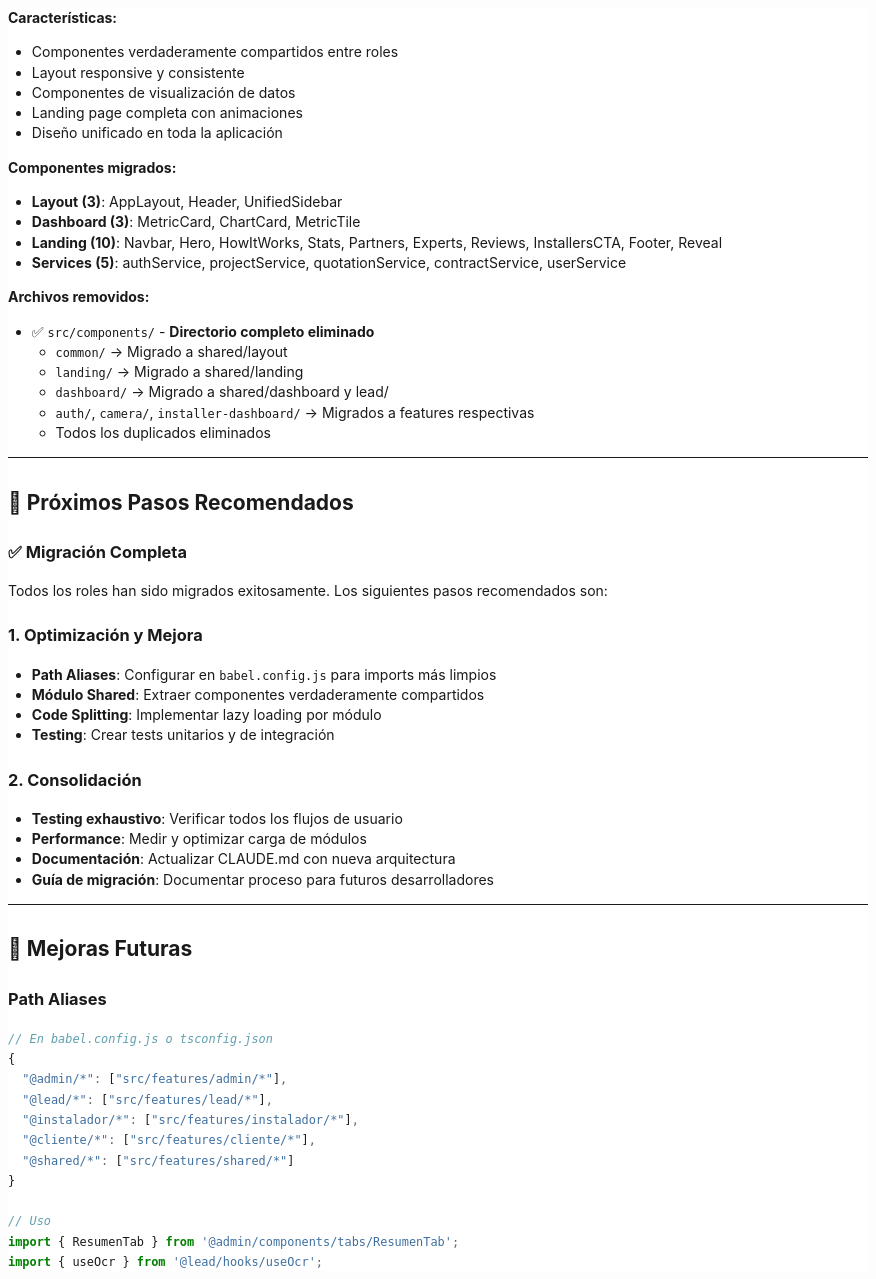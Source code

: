 **Características:**
- Componentes verdaderamente compartidos entre roles
- Layout responsive y consistente
- Componentes de visualización de datos
- Landing page completa con animaciones
- Diseño unificado en toda la aplicación

**Componentes migrados:**
- **Layout (3)**: AppLayout, Header, UnifiedSidebar
- **Dashboard (3)**: MetricCard, ChartCard, MetricTile
- **Landing (10)**: Navbar, Hero, HowItWorks, Stats, Partners, Experts, Reviews, InstallersCTA, Footer, Reveal
- **Services (5)**: authService, projectService, quotationService, contractService, userService

**Archivos removidos:**
- ✅ `src/components/` - **Directorio completo eliminado**
  - `common/` → Migrado a shared/layout
  - `landing/` → Migrado a shared/landing
  - `dashboard/` → Migrado a shared/dashboard y lead/
  - `auth/`, `camera/`, `installer-dashboard/` → Migrados a features respectivas
  - Todos los duplicados eliminados

---

## 🎯 Próximos Pasos Recomendados

### ✅ Migración Completa

Todos los roles han sido migrados exitosamente. Los siguientes pasos recomendados son:

### 1. Optimización y Mejora
- **Path Aliases**: Configurar en `babel.config.js` para imports más limpios
- **Módulo Shared**: Extraer componentes verdaderamente compartidos
- **Code Splitting**: Implementar lazy loading por módulo
- **Testing**: Crear tests unitarios y de integración

### 2. Consolidación
- **Testing exhaustivo**: Verificar todos los flujos de usuario
- **Performance**: Medir y optimizar carga de módulos
- **Documentación**: Actualizar CLAUDE.md con nueva arquitectura
- **Guía de migración**: Documentar proceso para futuros desarrolladores

---

## 🔮 Mejoras Futuras

### Path Aliases
```javascript
// En babel.config.js o tsconfig.json
{
  "@admin/*": ["src/features/admin/*"],
  "@lead/*": ["src/features/lead/*"],
  "@instalador/*": ["src/features/instalador/*"],
  "@cliente/*": ["src/features/cliente/*"],
  "@shared/*": ["src/features/shared/*"]
}

// Uso
import { ResumenTab } from '@admin/components/tabs/ResumenTab';
import { useOcr } from '@lead/hooks/useOcr';
```
